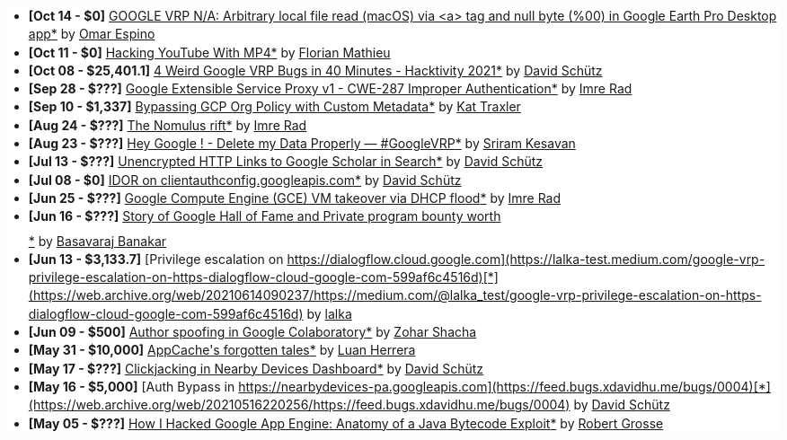 - **[Oct 14 - $0]** [GOOGLE VRP N/A: Arbitrary local file read (macOS) via &lt;a&gt; tag and null byte (%00) in Google Earth Pro Desktop app](https://omespino.com/write-up-google-vrp-n-a-arbitrary-local-file-read-macos-via-a-tag-and-null-byte-in-google-earth-pro-desktop-app/)[*](https://web.archive.org/web/20211106111614/https://omespino.com/write-up-google-vrp-n-a-arbitrary-local-file-read-macos-via-a-tag-and-null-byte-in-google-earth-pro-desktop-app/) by [Omar Espino](https://twitter.com/omespino)
- **[Oct 11 - $0]** [Hacking YouTube With MP4](https://realkeyboardwarrior.github.io/security/2021/10/11/hacking-youtube.html)[*](https://web.archive.org/web/20211205180448/https://realkeyboardwarrior.github.io/security/2021/10/11/hacking-youtube.html) by [Florian Mathieu](https://twitter.com/Keyb0ardWarr10r)
- **[Oct 08 - $25,401.1]** [4 Weird Google VRP Bugs in 40 Minutes - Hacktivity 2021](https://www.youtube.com/watch?v=nP_y-Z-FXr0)[*](#) by [David Schütz](https://twitter.com/xdavidhu)
- **[Sep 28 - $???]** [Google Extensible Service Proxy v1 - CWE-287 Improper Authentication](https://seclists.org/fulldisclosure/2021/Sep/51)[*](https://web.archive.org/web/20211010181255/https://seclists.org/fulldisclosure/2021/Sep/51) by [Imre Rad](https://www.linkedin.com/in/imre-rad-2358749b/)
- **[Sep 10 - $1,337]** [Bypassing GCP Org Policy with Custom Metadata](https://kattraxler.github.io/gcp/hacking/2021/09/10/gcp-org-policy-bypass-ai-notebooks.html)[*](https://web.archive.org/web/20211106114030/https://kattraxler.github.io/gcp/hacking/2021/09/10/gcp-org-policy-bypass-ai-notebooks.html) by [Kat Traxler](https://twitter.com/NightmareJS)
- **[Aug 24 - $???]** [The Nomulus rift](https://irsl.medium.com/the-nomulus-rift-935a3c4d9300)[*](https://web.archive.org/web/20210824194209/https://irsl.medium.com/the-nomulus-rift-935a3c4d9300) by [Imre Rad](https://www.linkedin.com/in/imre-rad-2358749b/)
- **[Aug 23 - $???]** [Hey Google ! - Delete my Data Properly — #GoogleVRP](https://medium.com/techiepedia/hey-google-delete-my-data-properly-googlevrp-83349ca8e0e1)[*](https://web.archive.org/web/20211010181548/https://medium.com/techiepedia/hey-google-delete-my-data-properly-googlevrp-83349ca8e0e1) by [Sriram Kesavan](https://twitter.com/sriramoffcl/)
- **[Jul 13 - $???]** [Unencrypted HTTP Links to Google Scholar in Search](https://feed.bugs.xdavidhu.me/bugs/0010)[*](https://web.archive.org/web/20211205190611/https://feed.bugs.xdavidhu.me/bugs/0010) by [David Schütz](https://twitter.com/xdavidhu)
- **[Jul 08 - $0]** [IDOR on clientauthconfig.googleapis.com](https://feed.bugs.xdavidhu.me/bugs/0009)[*](https://web.archive.org/web/20211205190605/https://feed.bugs.xdavidhu.me/bugs/0009) by [David Schütz](https://twitter.com/xdavidhu)
- **[Jun 25 - $???]** [Google Compute Engine (GCE) VM takeover via DHCP flood](https://github.com/irsl/gcp-dhcp-takeover-code-exec)[*](https://web.archive.org/web/20210628184722/https://github.com/irsl/gcp-dhcp-takeover-code-exec) by [Imre Rad](https://www.linkedin.com/in/imre-rad-2358749b/)
- **[Jun 16 - $???]** [Story of Google Hall of Fame and Private program bounty worth $$$$](https://infosecwriteups.com/story-of-google-hall-of-fame-and-private-program-bounty-worth-53559a95c468)[*](https://web.archive.org/web/20210628185104/https://infosecwriteups.com/story-of-google-hall-of-fame-and-private-program-bounty-worth-53559a95c468?gi=d4a3651a766a) by [Basavaraj Banakar](https://twitter.com/basu_banakar)
- **[Jun 13 - $3,133.7]** [Privilege escalation on https://dialogflow.cloud.google.com](https://lalka-test.medium.com/google-vrp-privilege-escalation-on-https-dialogflow-cloud-google-com-599af6c4516d)[*](https://web.archive.org/web/20210614090237/https://medium.com/@lalka_test/google-vrp-privilege-escalation-on-https-dialogflow-cloud-google-com-599af6c4516d) by [lalka](https://twitter.com/0x01alka)
- **[Jun 09 - $500]** [Author spoofing in Google Colaboratory](https://www.ehpus.com/post/author-spoofing-in-google-colaboratory)[*](https://web.archive.org/web/20210609191502/https://www.ehpus.com/post/author-spoofing-in-google-colaboratory) by [Zohar Shacha](https://www.linkedin.com/in/zohar-shachar/)
- **[May 31 - $10,000]** [AppCache's forgotten tales](https://blog.lbherrera.me/posts/appcache-forgotten-tales/)[*](https://web.archive.org/web/20210601152111/https://blog.lbherrera.me/posts/appcache-forgotten-tales/) by [Luan Herrera](https://twitter.com/lbherrera_)
- **[May 17 - $???]** [Clickjacking in Nearby Devices Dashboard](https://feed.bugs.xdavidhu.me/bugs/0005)[*](https://web.archive.org/web/20210517120128/https://feed.bugs.xdavidhu.me/bugs/0005) by [David Schütz](https://twitter.com/xdavidhu)
- **[May 16 - $5,000]** [Auth Bypass in https://nearbydevices-pa.googleapis.com](https://feed.bugs.xdavidhu.me/bugs/0004)[*](https://web.archive.org/web/20210516220256/https://feed.bugs.xdavidhu.me/bugs/0004) by [David Schütz](https://twitter.com/xdavidhu)
- **[May 05 - $???]** [How I Hacked Google App Engine: Anatomy of a Java Bytecode Exploit](https://blog.polybdenum.com/2021/05/05/how-i-hacked-google-app-engine-anatomy-of-a-java-bytecode-exploit.html)[*](https://web.archive.org/web/20210507101404/https://blog.polybdenum.com/2021/05/05/how-i-hacked-google-app-engine-anatomy-of-a-java-bytecode-exploit.html) by [Robert Grosse](https://www.reddit.com/user/Uncaffeinated/)